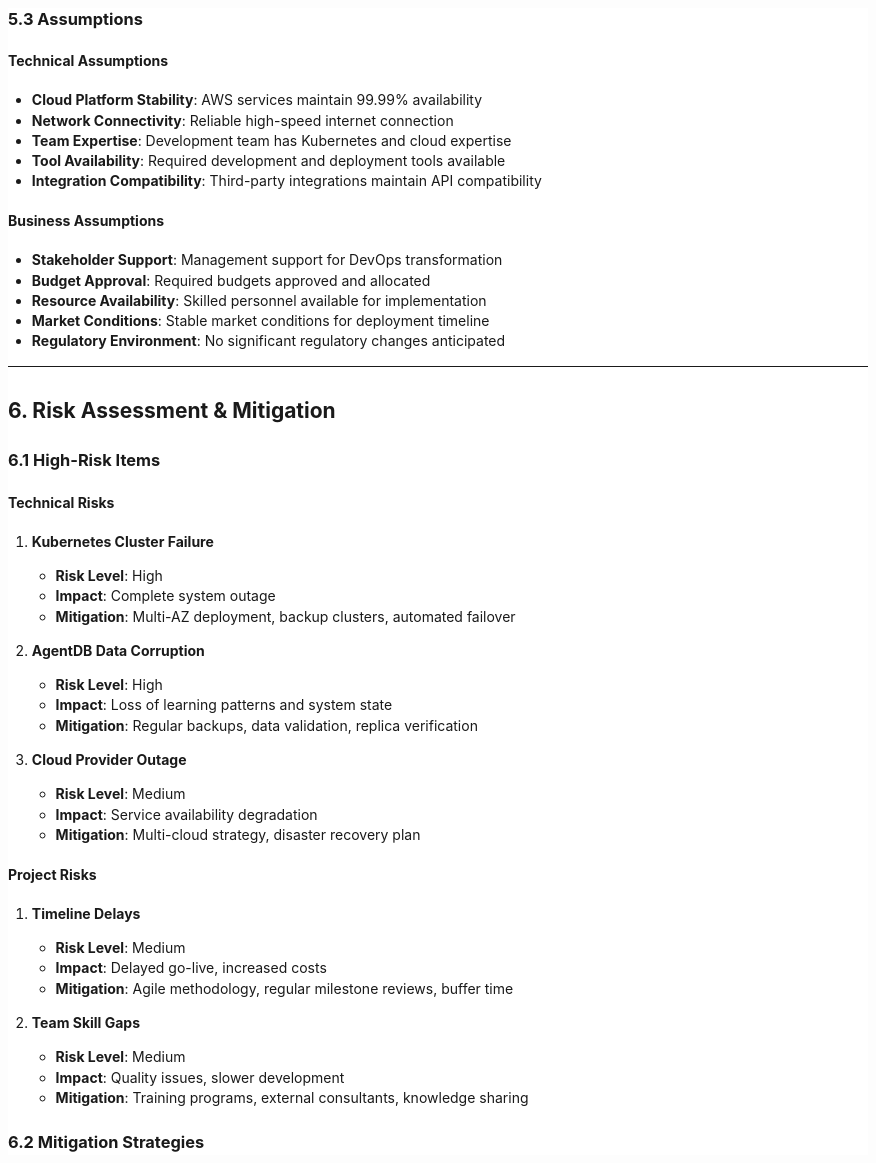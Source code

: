 ### 5.3 Assumptions

#### Technical Assumptions
- **Cloud Platform Stability**: AWS services maintain 99.99% availability
- **Network Connectivity**: Reliable high-speed internet connection
- **Team Expertise**: Development team has Kubernetes and cloud expertise
- **Tool Availability**: Required development and deployment tools available
- **Integration Compatibility**: Third-party integrations maintain API compatibility

#### Business Assumptions
- **Stakeholder Support**: Management support for DevOps transformation
- **Budget Approval**: Required budgets approved and allocated
- **Resource Availability**: Skilled personnel available for implementation
- **Market Conditions**: Stable market conditions for deployment timeline
- **Regulatory Environment**: No significant regulatory changes anticipated

---

## 6. Risk Assessment & Mitigation

### 6.1 High-Risk Items

#### Technical Risks
1. **Kubernetes Cluster Failure**
   - **Risk Level**: High
   - **Impact**: Complete system outage
   - **Mitigation**: Multi-AZ deployment, backup clusters, automated failover

2. **AgentDB Data Corruption**
   - **Risk Level**: High
   - **Impact**: Loss of learning patterns and system state
   - **Mitigation**: Regular backups, data validation, replica verification

3. **Cloud Provider Outage**
   - **Risk Level**: Medium
   - **Impact**: Service availability degradation
   - **Mitigation**: Multi-cloud strategy, disaster recovery plan

#### Project Risks
1. **Timeline Delays**
   - **Risk Level**: Medium
   - **Impact**: Delayed go-live, increased costs
   - **Mitigation**: Agile methodology, regular milestone reviews, buffer time

2. **Team Skill Gaps**
   - **Risk Level**: Medium
   - **Impact**: Quality issues, slower development
   - **Mitigation**: Training programs, external consultants, knowledge sharing

### 6.2 Mitigation Strategies
